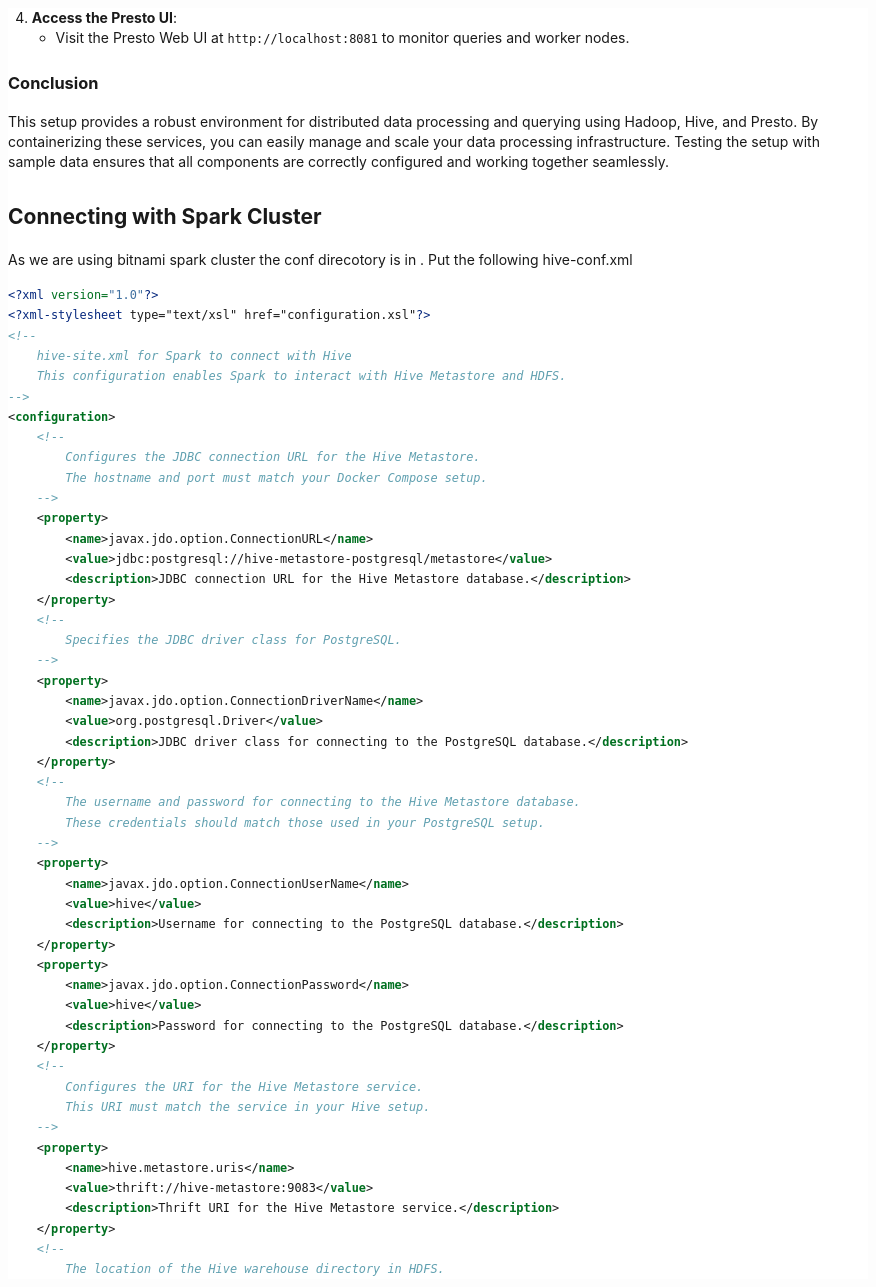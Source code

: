 4. **Access the Presto UI**:
   - Visit the Presto Web UI at `http://localhost:8081` to monitor queries and worker nodes.

### **Conclusion**

This setup provides a robust environment for distributed data processing and querying using Hadoop, Hive, and Presto. By containerizing these services, you can easily manage and scale your data processing infrastructure. Testing the setup with sample data ensures that all components are correctly configured and working together seamlessly.

## Connecting with Spark Cluster

As we are using bitnami spark cluster the conf direcotory is in . Put the following hive-conf.xml

```xml
<?xml version="1.0"?>
<?xml-stylesheet type="text/xsl" href="configuration.xsl"?>
<!-- 
    hive-site.xml for Spark to connect with Hive
    This configuration enables Spark to interact with Hive Metastore and HDFS.
-->
<configuration>
    <!-- 
        Configures the JDBC connection URL for the Hive Metastore.
        The hostname and port must match your Docker Compose setup.
    -->
    <property>
        <name>javax.jdo.option.ConnectionURL</name>
        <value>jdbc:postgresql://hive-metastore-postgresql/metastore</value>
        <description>JDBC connection URL for the Hive Metastore database.</description>
    </property>
    <!-- 
        Specifies the JDBC driver class for PostgreSQL.
    -->
    <property>
        <name>javax.jdo.option.ConnectionDriverName</name>
        <value>org.postgresql.Driver</value>
        <description>JDBC driver class for connecting to the PostgreSQL database.</description>
    </property>
    <!-- 
        The username and password for connecting to the Hive Metastore database.
        These credentials should match those used in your PostgreSQL setup.
    -->
    <property>
        <name>javax.jdo.option.ConnectionUserName</name>
        <value>hive</value>
        <description>Username for connecting to the PostgreSQL database.</description>
    </property>
    <property>
        <name>javax.jdo.option.ConnectionPassword</name>
        <value>hive</value>
        <description>Password for connecting to the PostgreSQL database.</description>
    </property>
    <!-- 
        Configures the URI for the Hive Metastore service.
        This URI must match the service in your Hive setup.
    -->
    <property>
        <name>hive.metastore.uris</name>
        <value>thrift://hive-metastore:9083</value>
        <description>Thrift URI for the Hive Metastore service.</description>
    </property>
    <!-- 
        The location of the Hive warehouse directory in HDFS.
```